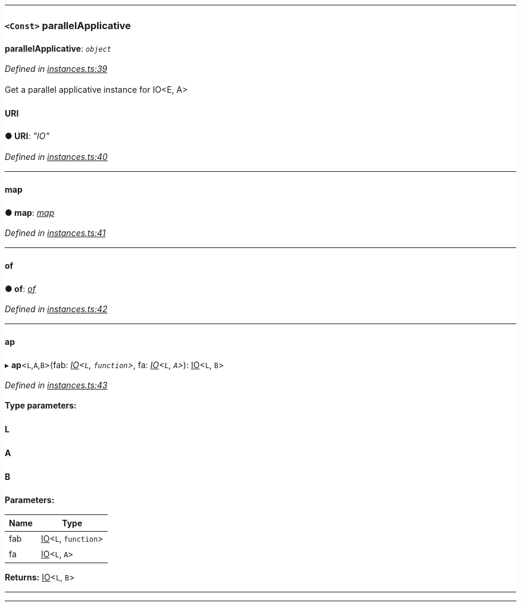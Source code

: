 ___
<a id="parallelapplicative"></a>

### `<Const>` parallelApplicative

**parallelApplicative**: *`object`*

*Defined in [instances.ts:39](https://github.com/rzeigler/waveguide/blob/a4eddcf/src/instances.ts#L39)*

Get a parallel applicative instance for IO<E, A>

<a id="parallelapplicative.uri"></a>

####  URI

**● URI**: *"IO"*

*Defined in [instances.ts:40](https://github.com/rzeigler/waveguide/blob/a4eddcf/src/instances.ts#L40)*

___
<a id="parallelapplicative.map"></a>

####  map

**● map**: *[map]()*

*Defined in [instances.ts:41](https://github.com/rzeigler/waveguide/blob/a4eddcf/src/instances.ts#L41)*

___
<a id="parallelapplicative.of"></a>

####  of

**● of**: *[of]()*

*Defined in [instances.ts:42](https://github.com/rzeigler/waveguide/blob/a4eddcf/src/instances.ts#L42)*

___
<a id="parallelapplicative.ap"></a>

####  ap

▸ **ap**<`L`,`A`,`B`>(fab: *[IO](classes/io.md)<`L`, `function`>*, fa: *[IO](classes/io.md)<`L`, `A`>*): [IO](classes/io.md)<`L`, `B`>

*Defined in [instances.ts:43](https://github.com/rzeigler/waveguide/blob/a4eddcf/src/instances.ts#L43)*

**Type parameters:**

#### L 
#### A 
#### B 
**Parameters:**

| Name | Type |
| ------ | ------ |
| fab | [IO](classes/io.md)<`L`, `function`> |
| fa | [IO](classes/io.md)<`L`, `A`> |

**Returns:** [IO](classes/io.md)<`L`, `B`>

___

___

